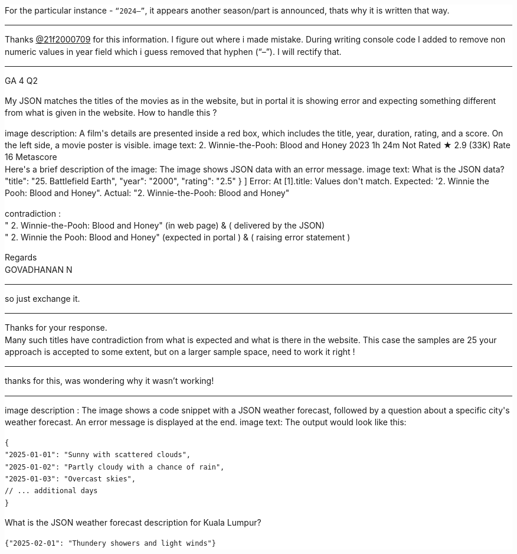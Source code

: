 For the particular instance - `“2024–”`, it appears another season/part is announced, thats why it is written that way.

---

Thanks [@21f2000709](/u/21f2000709) for this information. I figure out where i made mistake. During writing console code I added to remove non numeric values in year field which i guess removed that hyphen (“–”). I will rectify that.

---

GA 4 Q2

My JSON matches the titles of the movies as in the website, but in portal it is showing error and expecting something different from what is given in the website. How to handle this ?

image description: A film's details are presented inside a red box, which includes the title, year, duration, rating, and a score. On the left side, a movie poster is visible.
image text: 2. Winnie-the-Pooh: Blood and Honey 2023 1h 24m Not Rated ★ 2.9 (33K) Rate 16 Metascore  
Here's a brief description of the image:
The image shows JSON data with an error message.
image text:
What is the JSON data?
"title": "25. Battlefield Earth",
"year": "2000",
"rating": "2.5"
}
]
Error: At [1].title: Values don't match. Expected: '2. Winnie the Pooh: Blood and Honey". Actual: "2. Winnie-the-Pooh: Blood and Honey"

contradiction :  
" 2. Winnie-the-Pooh: Blood and Honey" (in web page) & ( delivered by the JSON)  
" 2. Winnie the Pooh: Blood and Honey" (expected in portal ) & ( raising error statement )

Regards  
GOVADHANAN N

---

so just exchange it.

---

Thanks for your response.  
Many such titles have contradiction from what is expected and what is there in the website. This case the samples are 25 your approach is accepted to some extent, but on a larger sample space, need to work it right !

---

thanks for this, was wondering why it wasn’t working!

---

image description : The image shows a code snippet with a JSON weather forecast, followed by a question about a specific city's weather forecast. An error message is displayed at the end.
image text: The output would look like this:
```
{
"2025-01-01": "Sunny with scattered clouds",
"2025-01-02": "Partly cloudy with a chance of rain",
"2025-01-03": "Overcast skies",
// ... additional days
}
```
What is the JSON weather forecast description for Kuala Lumpur?
```
{"2025-02-01": "Thundery showers and light winds"}
```